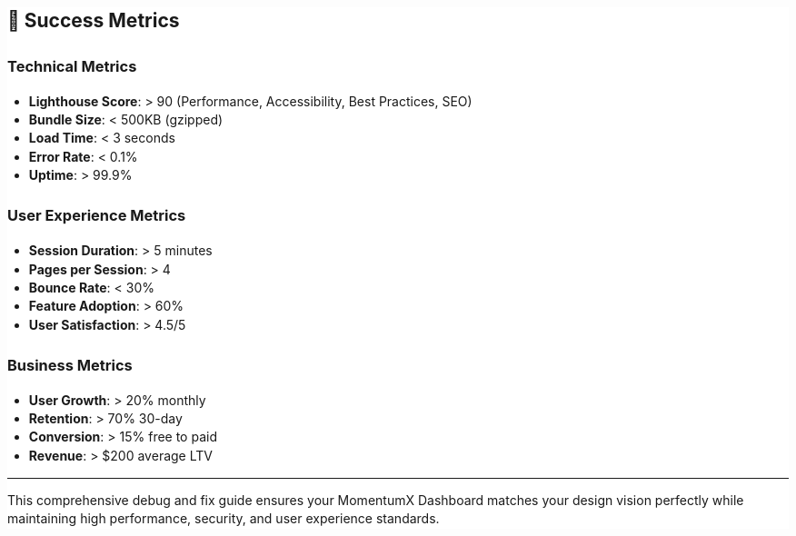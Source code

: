 
## 🎯 **Success Metrics**

### **Technical Metrics**
- **Lighthouse Score**: > 90 (Performance, Accessibility, Best Practices, SEO)
- **Bundle Size**: < 500KB (gzipped)
- **Load Time**: < 3 seconds
- **Error Rate**: < 0.1%
- **Uptime**: > 99.9%

### **User Experience Metrics**
- **Session Duration**: > 5 minutes
- **Pages per Session**: > 4
- **Bounce Rate**: < 30%
- **Feature Adoption**: > 60%
- **User Satisfaction**: > 4.5/5

### **Business Metrics**
- **User Growth**: > 20% monthly
- **Retention**: > 70% 30-day
- **Conversion**: > 15% free to paid
- **Revenue**: > $200 average LTV

---

This comprehensive debug and fix guide ensures your MomentumX Dashboard matches your design vision perfectly while maintaining high performance, security, and user experience standards. 